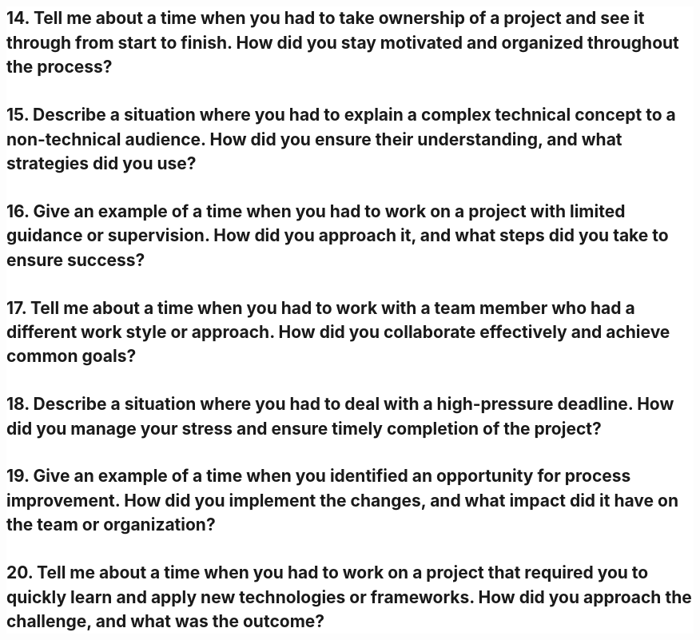 
## 14. Tell me about a time when you had to take ownership of a project and see it through from start to finish. How did you stay motivated and organized throughout the process?


## 15. Describe a situation where you had to explain a complex technical concept to a non-technical audience. How did you ensure their understanding, and what strategies did you use?


## 16. Give an example of a time when you had to work on a project with limited guidance or supervision. How did you approach it, and what steps did you take to ensure success?


## 17. Tell me about a time when you had to work with a team member who had a different work style or approach. How did you collaborate effectively and achieve common goals?


## 18. Describe a situation where you had to deal with a high-pressure deadline. How did you manage your stress and ensure timely completion of the project?


## 19. Give an example of a time when you identified an opportunity for process improvement. How did you implement the changes, and what impact did it have on the team or organization?


## 20. Tell me about a time when you had to work on a project that required you to quickly learn and apply new technologies or frameworks. How did you approach the challenge, and what was the outcome?